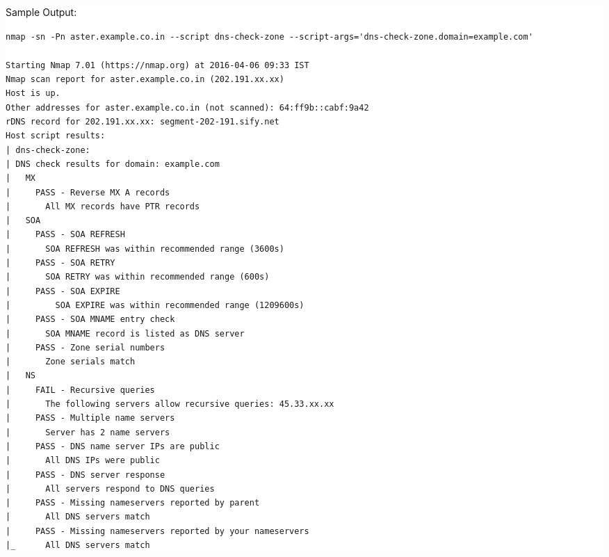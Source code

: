 Sample Output:

    nmap -sn -Pn aster.example.co.in --script dns-check-zone --script-args='dns-check-zone.domain=example.com'

    Starting Nmap 7.01 (https://nmap.org) at 2016-04-06 09:33 IST
    Nmap scan report for aster.example.co.in (202.191.xx.xx)
    Host is up.
    Other addresses for aster.example.co.in (not scanned): 64:ff9b::cabf:9a42
    rDNS record for 202.191.xx.xx: segment-202-191.sify.net
    Host script results:
    | dns-check-zone:
    | DNS check results for domain: example.com
    |   MX
    |     PASS - Reverse MX A records
    |       All MX records have PTR records
    |   SOA
    |     PASS - SOA REFRESH
    |       SOA REFRESH was within recommended range (3600s)
    |     PASS - SOA RETRY
    |       SOA RETRY was within recommended range (600s)
    |     PASS - SOA EXPIRE
    |         SOA EXPIRE was within recommended range (1209600s)
    |     PASS - SOA MNAME entry check
    |       SOA MNAME record is listed as DNS server
    |     PASS - Zone serial numbers
    |       Zone serials match
    |   NS
    |     FAIL - Recursive queries
    |       The following servers allow recursive queries: 45.33.xx.xx
    |     PASS - Multiple name servers
    |       Server has 2 name servers
    |     PASS - DNS name server IPs are public
    |       All DNS IPs were public
    |     PASS - DNS server response
    |       All servers respond to DNS queries
    |     PASS - Missing nameservers reported by parent
    |       All DNS servers match
    |     PASS - Missing nameservers reported by your nameservers
    |_      All DNS servers match
